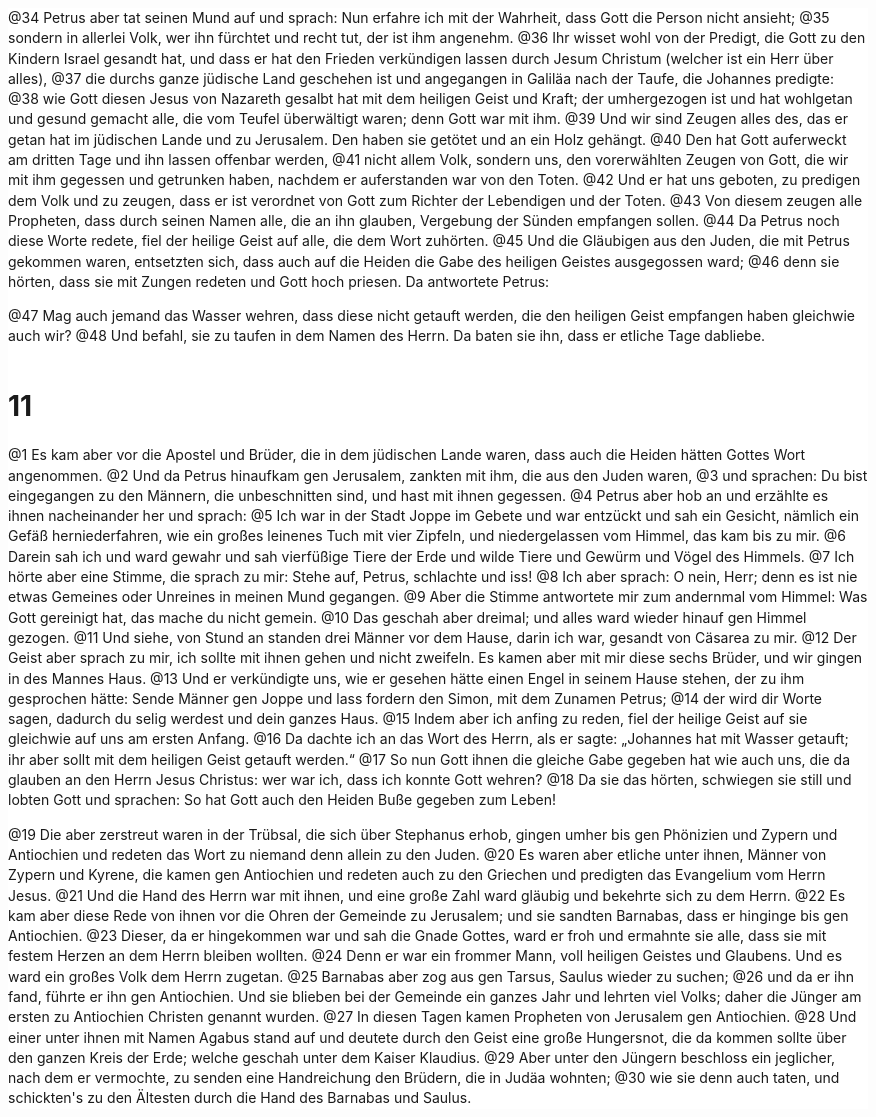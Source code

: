 @34 Petrus aber tat seinen Mund auf und sprach: Nun erfahre ich mit der Wahrheit, dass Gott die Person nicht ansieht; @35 sondern in allerlei Volk, wer ihn fürchtet und recht tut, der ist ihm angenehm. @36 Ihr wisset wohl von der Predigt, die Gott zu den Kindern Israel gesandt hat, und dass er hat den Frieden verkündigen lassen durch Jesum Christum (welcher ist ein Herr über alles), @37 die durchs ganze jüdische Land geschehen ist und angegangen in Galiläa nach der Taufe, die Johannes predigte: @38 wie Gott diesen Jesus von Nazareth gesalbt hat mit dem heiligen Geist und Kraft; der umhergezogen ist und hat wohlgetan und gesund gemacht alle, die vom Teufel überwältigt waren; denn Gott war mit ihm. @39 Und wir sind Zeugen alles des, das er getan hat im jüdischen Lande und zu Jerusalem. Den haben sie getötet und an ein Holz gehängt. @40 Den hat Gott auferweckt am dritten Tage und ihn lassen offenbar werden, @41 nicht allem Volk, sondern uns, den vorerwählten Zeugen von Gott, die wir mit ihm gegessen und getrunken haben, nachdem er auferstanden war von den Toten. @42 Und er hat uns geboten, zu predigen dem Volk und zu zeugen, dass er ist verordnet von Gott zum Richter der Lebendigen und der Toten. @43 Von diesem zeugen alle Propheten, dass durch seinen Namen alle, die an ihn glauben, Vergebung der Sünden empfangen sollen. @44 Da Petrus noch diese Worte redete, fiel der heilige Geist auf alle, die dem Wort zuhörten. @45 Und die Gläubigen aus den Juden, die mit Petrus gekommen waren, entsetzten sich, dass auch auf die Heiden die Gabe des heiligen Geistes ausgegossen ward; @46 denn sie hörten, dass sie mit Zungen redeten und Gott hoch priesen. Da antwortete Petrus: 

@47 Mag auch jemand das Wasser wehren, dass diese nicht getauft werden, die den heiligen Geist empfangen haben gleichwie auch wir? @48 Und befahl, sie zu taufen in dem Namen des Herrn. Da baten sie ihn, dass er etliche Tage dabliebe.

# 11
@1 Es kam aber vor die Apostel und Brüder, die in dem jüdischen Lande waren, dass auch die Heiden hätten Gottes Wort angenommen. @2 Und da Petrus hinaufkam gen Jerusalem, zankten mit ihm, die aus den Juden waren, @3 und sprachen: Du bist eingegangen zu den Männern, die unbeschnitten sind, und hast mit ihnen gegessen. @4 Petrus aber hob an und erzählte es ihnen nacheinander her und sprach: @5 Ich war in der Stadt Joppe im Gebete und war entzückt und sah ein Gesicht, nämlich ein Gefäß herniederfahren, wie ein großes leinenes Tuch mit vier Zipfeln, und niedergelassen vom Himmel, das kam bis zu mir. @6 Darein sah ich und ward gewahr und sah vierfüßige Tiere der Erde und wilde Tiere und Gewürm und Vögel des Himmels. @7 Ich hörte aber eine Stimme, die sprach zu mir: Stehe auf, Petrus, schlachte und iss! @8 Ich aber sprach: O nein, Herr; denn es ist nie etwas Gemeines oder Unreines in meinen Mund gegangen. @9 Aber die Stimme antwortete mir zum andernmal vom Himmel: Was Gott gereinigt hat, das mache du nicht gemein. @10 Das geschah aber dreimal; und alles ward wieder hinauf gen Himmel gezogen. @11 Und siehe, von Stund an standen drei Männer vor dem Hause, darin ich war, gesandt von Cäsarea zu mir. @12 Der Geist aber sprach zu mir, ich sollte mit ihnen gehen und nicht zweifeln. Es kamen aber mit mir diese sechs Brüder, und wir gingen in des Mannes Haus. @13 Und er verkündigte uns, wie er gesehen hätte einen Engel in seinem Hause stehen, der zu ihm gesprochen hätte: Sende Männer gen Joppe und lass fordern den Simon, mit dem Zunamen Petrus; @14 der wird dir Worte sagen, dadurch du selig werdest und dein ganzes Haus. @15 Indem aber ich anfing zu reden, fiel der heilige Geist auf sie gleichwie auf uns am ersten Anfang. @16 Da dachte ich an das Wort des Herrn, als er sagte: „Johannes hat mit Wasser getauft; ihr aber sollt mit dem heiligen Geist getauft werden.“ @17 So nun Gott ihnen die gleiche Gabe gegeben hat wie auch uns, die da glauben an den Herrn Jesus Christus: wer war ich, dass ich konnte Gott wehren? @18 Da sie das hörten, schwiegen sie still und lobten Gott und sprachen: So hat Gott auch den Heiden Buße gegeben zum Leben! 

@19 Die aber zerstreut waren in der Trübsal, die sich über Stephanus erhob, gingen umher bis gen Phönizien und Zypern und Antiochien und redeten das Wort zu niemand denn allein zu den Juden. @20 Es waren aber etliche unter ihnen, Männer von Zypern und Kyrene, die kamen gen Antiochien und redeten auch zu den Griechen und predigten das Evangelium vom Herrn Jesus. @21 Und die Hand des Herrn war mit ihnen, und eine große Zahl ward gläubig und bekehrte sich zu dem Herrn. @22 Es kam aber diese Rede von ihnen vor die Ohren der Gemeinde zu Jerusalem; und sie sandten Barnabas, dass er hinginge bis gen Antiochien. @23 Dieser, da er hingekommen war und sah die Gnade Gottes, ward er froh und ermahnte sie alle, dass sie mit festem Herzen an dem Herrn bleiben wollten. @24 Denn er war ein frommer Mann, voll heiligen Geistes und Glaubens. Und es ward ein großes Volk dem Herrn zugetan. @25 Barnabas aber zog aus gen Tarsus, Saulus wieder zu suchen; @26 und da er ihn fand, führte er ihn gen Antiochien. Und sie blieben bei der Gemeinde ein ganzes Jahr und lehrten viel Volks; daher die Jünger am ersten zu Antiochien Christen genannt wurden. @27 In diesen Tagen kamen Propheten von Jerusalem gen Antiochien. @28 Und einer unter ihnen mit Namen Agabus stand auf und deutete durch den Geist eine große Hungersnot, die da kommen sollte über den ganzen Kreis der Erde; welche geschah unter dem Kaiser Klaudius. @29 Aber unter den Jüngern beschloss ein jeglicher, nach dem er vermochte, zu senden eine Handreichung den Brüdern, die in Judäa wohnten; @30 wie sie denn auch taten, und schickten's zu den Ältesten durch die Hand des Barnabas und Saulus.

